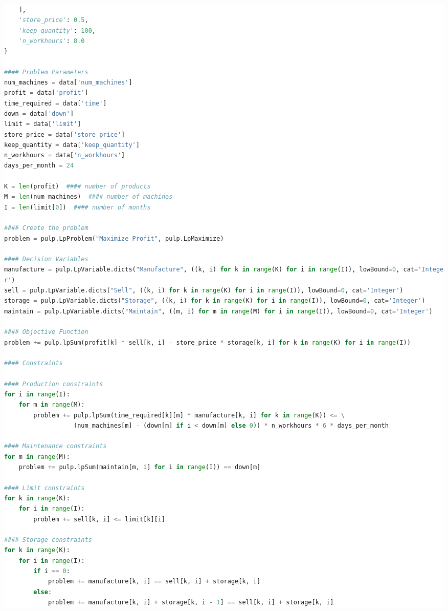 ```python
    ],
    'store_price': 0.5,
    'keep_quantity': 100,
    'n_workhours': 8.0
}

#### Problem Parameters
num_machines = data['num_machines']
profit = data['profit']
time_required = data['time']
down = data['down']
limit = data['limit']
store_price = data['store_price']
keep_quantity = data['keep_quantity']
n_workhours = data['n_workhours']
days_per_month = 24

K = len(profit)  #### number of products
M = len(num_machines)  #### number of machines
I = len(limit[0])  #### number of months

#### Create the problem
problem = pulp.LpProblem("Maximize_Profit", pulp.LpMaximize)

#### Decision Variables
manufacture = pulp.LpVariable.dicts("Manufacture", ((k, i) for k in range(K) for i in range(I)), lowBound=0, cat='Integer')
sell = pulp.LpVariable.dicts("Sell", ((k, i) for k in range(K) for i in range(I)), lowBound=0, cat='Integer')
storage = pulp.LpVariable.dicts("Storage", ((k, i) for k in range(K) for i in range(I)), lowBound=0, cat='Integer')
maintain = pulp.LpVariable.dicts("Maintain", ((m, i) for m in range(M) for i in range(I)), lowBound=0, cat='Integer')

#### Objective Function
problem += pulp.lpSum(profit[k] * sell[k, i] - store_price * storage[k, i] for k in range(K) for i in range(I))

#### Constraints

#### Production constraints
for i in range(I):
    for m in range(M):
        problem += pulp.lpSum(time_required[k][m] * manufacture[k, i] for k in range(K)) <= \
                   (num_machines[m] - (down[m] if i < down[m] else 0)) * n_workhours * 6 * days_per_month

#### Maintenance constraints
for m in range(M):
    problem += pulp.lpSum(maintain[m, i] for i in range(I)) == down[m]

#### Limit constraints
for k in range(K):
    for i in range(I):
        problem += sell[k, i] <= limit[k][i]

#### Storage constraints
for k in range(K):
    for i in range(I):
        if i == 0:
            problem += manufacture[k, i] == sell[k, i] + storage[k, i]
        else:
            problem += manufacture[k, i] + storage[k, i - 1] == sell[k, i] + storage[k, i]
```